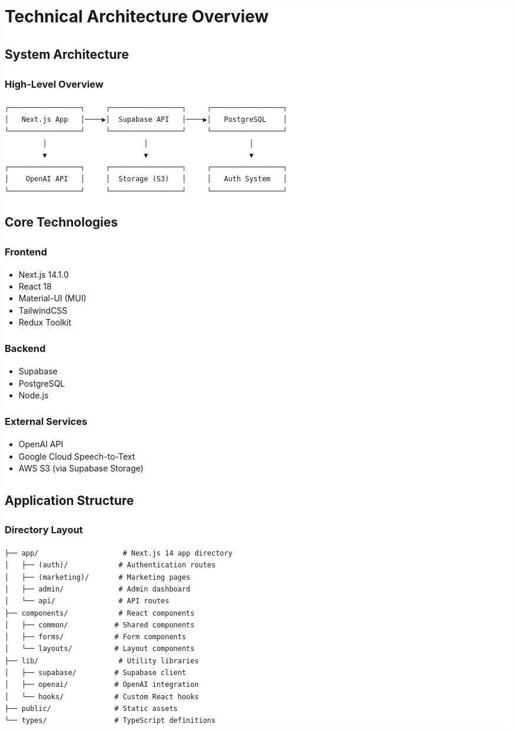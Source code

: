 # Technical Architecture Overview

## System Architecture

### High-Level Overview
```
┌─────────────────┐     ┌─────────────────┐     ┌─────────────────┐
│   Next.js App   │────▶│  Supabase API   │────▶│   PostgreSQL    │
└─────────────────┘     └─────────────────┘     └─────────────────┘
         │                       │                        │
         ▼                       ▼                        ▼
┌─────────────────┐     ┌─────────────────┐     ┌─────────────────┐
│    OpenAI API   │     │  Storage (S3)   │     │   Auth System   │
└─────────────────┘     └─────────────────┘     └─────────────────┘
```

## Core Technologies

### Frontend
- Next.js 14.1.0
- React 18
- Material-UI (MUI)
- TailwindCSS
- Redux Toolkit

### Backend
- Supabase
- PostgreSQL
- Node.js

### External Services
- OpenAI API
- Google Cloud Speech-to-Text
- AWS S3 (via Supabase Storage)

## Application Structure

### Directory Layout
```
├── app/                    # Next.js 14 app directory
│   ├── (auth)/            # Authentication routes
│   ├── (marketing)/       # Marketing pages
│   ├── admin/             # Admin dashboard
│   └── api/               # API routes
├── components/            # React components
│   ├── common/           # Shared components
│   ├── forms/            # Form components
│   └── layouts/          # Layout components
├── lib/                   # Utility libraries
│   ├── supabase/         # Supabase client
│   ├── openai/           # OpenAI integration
│   └── hooks/            # Custom React hooks
├── public/               # Static assets
└── types/                # TypeScript definitions
```
